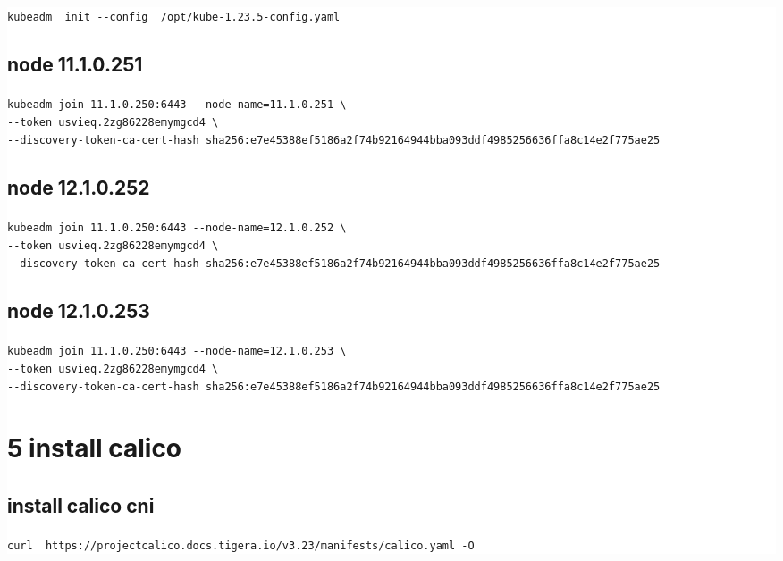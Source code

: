 



```
kubeadm  init --config  /opt/kube-1.23.5-config.yaml
```



## node 11.1.0.251  

```
kubeadm join 11.1.0.250:6443 --node-name=11.1.0.251 \
--token usvieq.2zg86228emymgcd4 \
--discovery-token-ca-cert-hash sha256:e7e45388ef5186a2f74b92164944bba093ddf4985256636ffa8c14e2f775ae25 
```



## node  12.1.0.252   

```
kubeadm join 11.1.0.250:6443 --node-name=12.1.0.252 \
--token usvieq.2zg86228emymgcd4 \
--discovery-token-ca-cert-hash sha256:e7e45388ef5186a2f74b92164944bba093ddf4985256636ffa8c14e2f775ae25 
```



## node 12.1.0.253

```
kubeadm join 11.1.0.250:6443 --node-name=12.1.0.253 \
--token usvieq.2zg86228emymgcd4 \
--discovery-token-ca-cert-hash sha256:e7e45388ef5186a2f74b92164944bba093ddf4985256636ffa8c14e2f775ae25 
```





# 5 install calico





## install  calico cni



```
curl  https://projectcalico.docs.tigera.io/v3.23/manifests/calico.yaml -O
```


